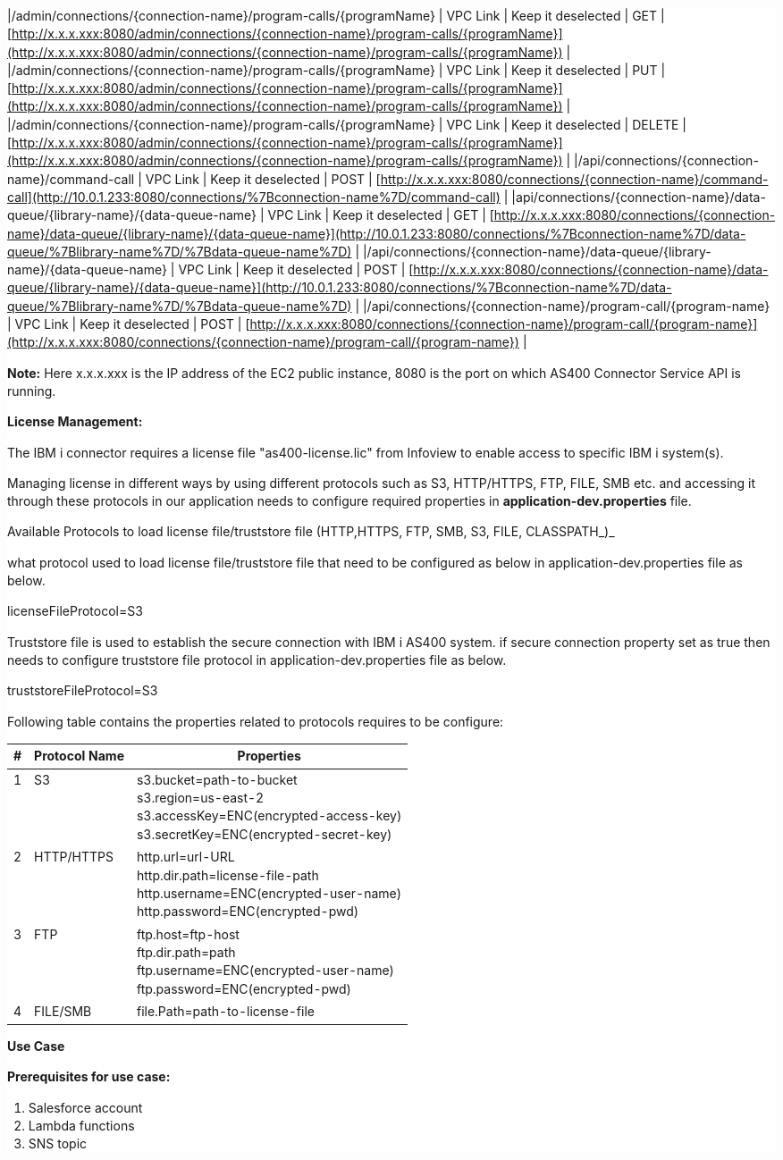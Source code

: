 |/admin/connections/{connection-name}/program-calls/{programName} | VPC Link  | Keep it deselected | GET | [http://x.x.x.xxx:8080/admin/connections/{connection-name}/program-calls/{programName}](http://x.x.x.xxx:8080/admin/connections/{connection-name}/program-calls/{programName}) |
|/admin/connections/{connection-name}/program-calls/{programName} | VPC Link  | Keep it deselected | PUT | [http://x.x.x.xxx:8080/admin/connections/{connection-name}/program-calls/{programName}](http://x.x.x.xxx:8080/admin/connections/{connection-name}/program-calls/{programName}) |
|/admin/connections/{connection-name}/program-calls/{programName} | VPC Link  | Keep it deselected | DELETE | [http://x.x.x.xxx:8080/admin/connections/{connection-name}/program-calls/{programName}](http://x.x.x.xxx:8080/admin/connections/{connection-name}/program-calls/{programName}) |
|/api/connections/{connection-name}/command-call | VPC Link  | Keep it deselected | POST | [http://x.x.x.xxx:8080/connections/{connection-name}/command-call](http://10.0.1.233:8080/connections/%7Bconnection-name%7D/command-call) |
|api/connections/{connection-name}/data-queue/{library-name}/{data-queue-name} | VPC Link  | Keep it deselected | GET | [http://x.x.x.xxx:8080/connections/{connection-name}/data-queue/{library-name}/{data-queue-name}](http://10.0.1.233:8080/connections/%7Bconnection-name%7D/data-queue/%7Blibrary-name%7D/%7Bdata-queue-name%7D) |
|/api/connections/{connection-name}/data-queue/{library-name}/{data-queue-name} | VPC Link | Keep it deselected | POST | [http://x.x.x.xxx:8080/connections/{connection-name}/data-queue/{library-name}/{data-queue-name}](http://10.0.1.233:8080/connections/%7Bconnection-name%7D/data-queue/%7Blibrary-name%7D/%7Bdata-queue-name%7D) |
|/api/connections/{connection-name}/program-call/{program-name} | VPC Link | Keep it deselected | POST | [http://x.x.x.xxx:8080/connections/{connection-name}/program-call/{program-name}](http://x.x.x.xxx:8080/connections/{connection-name}/program-call/{program-name}) |

**Note:** Here x.x.x.xxx is the IP address of the EC2 public instance, 8080 is the port on which AS400 Connector Service API is running.


**License Management:**

The IBM i connector requires a license file &quot;as400-license.lic&quot; from Infoview to enable access to specific IBM i system(s).

Managing license in different ways by using different protocols such as S3, HTTP/HTTPS, FTP, FILE, SMB etc. and accessing it through these protocols in our application needs to configure required properties in **application-dev.properties** file.

Available Protocols to load license file/truststore file (HTTP,HTTPS, FTP, SMB, S3, FILE, CLASSPATH_)_

what protocol used to load license file/truststore file that need to be configured as below in application-dev.properties file as below.

licenseFileProtocol=S3

Truststore file is used to establish the secure connection with IBM i AS400 system. if secure connection property set as true then needs to configure truststore file protocol in application-dev.properties file as below.

truststoreFileProtocol=S3

Following table contains the properties related to protocols requires to be configure:

| **#** | **Protocol Name** | **Properties** |
| --- | --- | --- |
| 1 | S3 | s3.bucket=path-to-bucket<br>s3.region=us-east-2<br>s3.accessKey=ENC(encrypted-access-key)<br>s3.secretKey=ENC(encrypted-secret-key)|
| 2 | HTTP/HTTPS | http.url=url-URL<br>http.dir.path=license-file-path<br>http.username=ENC(encrypted-user-name)</br>http.password=ENC(encrypted-pwd)|
| 3 | FTP | ftp.host=ftp-host<br>ftp.dir.path=path<br>ftp.username=ENC(encrypted-user-name)<br>ftp.password=ENC(encrypted-pwd)
| 4 | FILE/SMB | file.Path=path-to-license-file|

**Use Case**

**Prerequisites for use case:**

1. Salesforce account
2. Lambda functions
3. SNS topic
 